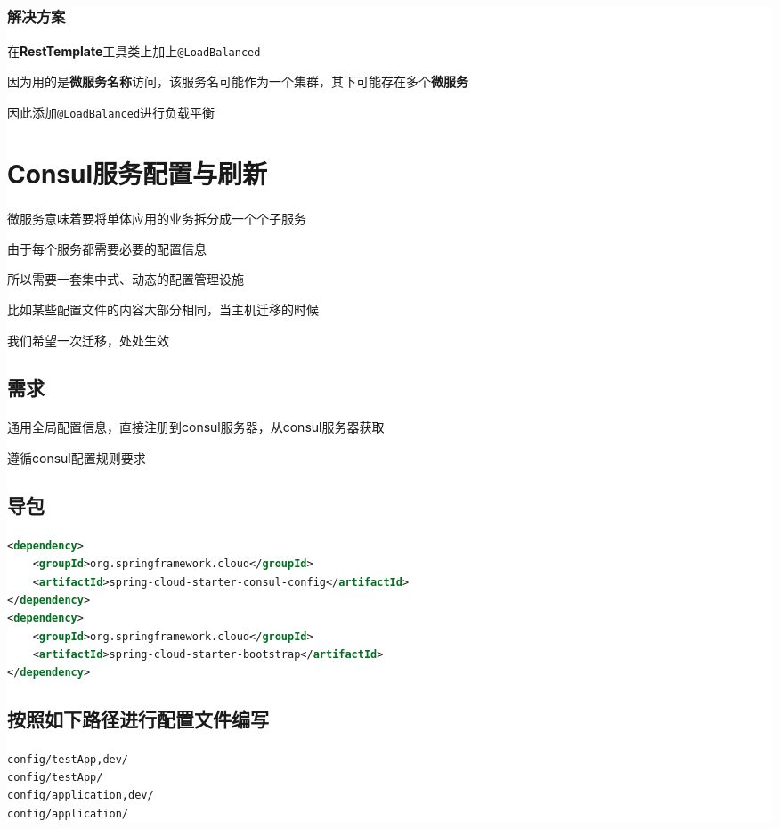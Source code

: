 

### 解决方案

在**RestTemplate**工具类上加上`@LoadBalanced`

因为用的是**微服务名称**访问，该服务名可能作为一个集群，其下可能存在多个**微服务**

因此添加`@LoadBalanced`进行负载平衡



# Consul服务配置与刷新

微服务意味着要将单体应用的业务拆分成一个个子服务

由于每个服务都需要必要的配置信息

所以需要一套集中式、动态的配置管理设施

比如某些配置文件的内容大部分相同，当主机迁移的时候

我们希望一次迁移，处处生效



## 需求

通用全局配置信息，直接注册到consul服务器，从consul服务器获取

遵循consul配置规则要求



## 导包

```xml
<dependency>
    <groupId>org.springframework.cloud</groupId>
    <artifactId>spring-cloud-starter-consul-config</artifactId>
</dependency>
<dependency>
    <groupId>org.springframework.cloud</groupId>
    <artifactId>spring-cloud-starter-bootstrap</artifactId>
</dependency>
```



## 按照如下路径进行配置文件编写

```
config/testApp,dev/
config/testApp/
config/application,dev/
config/application/
```
